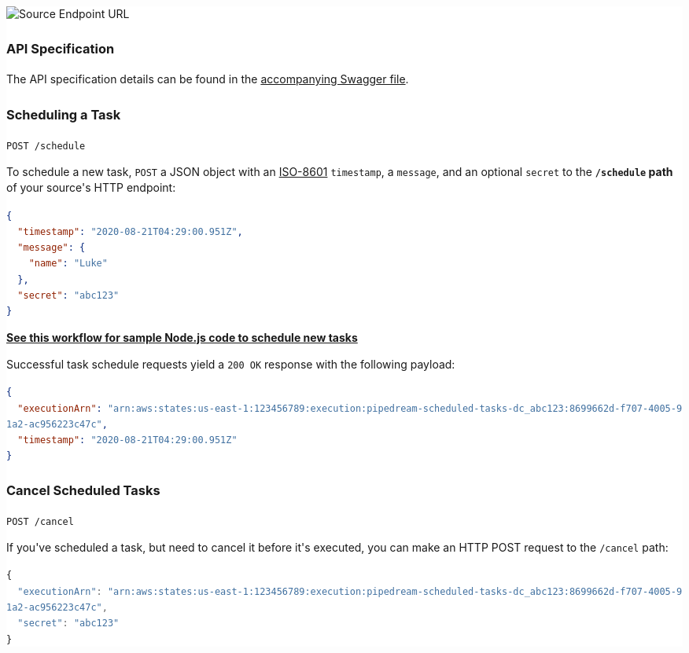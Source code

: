![Source Endpoint URL](./images/source-endpoint-url.png)

### API Specification

The API specification details can be found in the [accompanying Swagger
file](./swagger.yaml).

### Scheduling a Task

```text
POST /schedule
```

To schedule a new task, `POST` a JSON object with an
[ISO-8601](https://developer.mozilla.org/en-US/docs/Web/JavaScript/Reference/Global_Objects/Date/toISOString)
`timestamp`, a `message`, and an optional `secret` to the **`/schedule` path**
of your source's HTTP endpoint:

```json
{
  "timestamp": "2020-08-21T04:29:00.951Z",
  "message": {
    "name": "Luke"
  },
  "secret": "abc123"
}
```

[**See this workflow for sample Node.js code to schedule new
tasks**](https://pipedream.com/@dylburger/copy-of-example-schedule-a-task-with-the-aws-task-scheduler-source-p_13CZwd/edit)

Successful task schedule requests yield a `200 OK` response with the following
payload:

```json
{
  "executionArn": "arn:aws:states:us-east-1:123456789:execution:pipedream-scheduled-tasks-dc_abc123:8699662d-f707-4005-91a2-ac956223c47c",
  "timestamp": "2020-08-21T04:29:00.951Z"
}
```

### Cancel Scheduled Tasks

```text
POST /cancel
```

If you've scheduled a task, but need to cancel it before it's executed, you can
make an HTTP POST request to the `/cancel` path:

```javascript
{
  "executionArn": "arn:aws:states:us-east-1:123456789:execution:pipedream-scheduled-tasks-dc_abc123:8699662d-f707-4005-91a2-ac956223c47c",
  "secret": "abc123"
}
```
